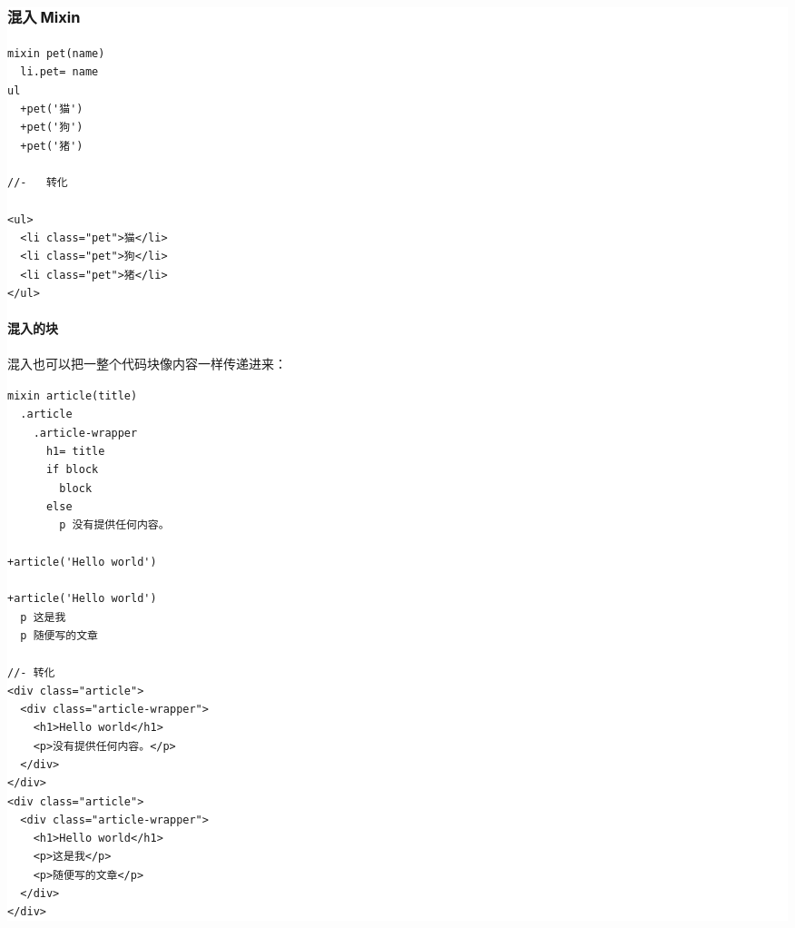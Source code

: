 ### 混入 Mixin

```pug
mixin pet(name)
  li.pet= name
ul
  +pet('猫')
  +pet('狗')
  +pet('猪')

//-   转化

<ul>
  <li class="pet">猫</li>
  <li class="pet">狗</li>
  <li class="pet">猪</li>
</ul>
```

#### 混入的块

混入也可以把一整个代码块像内容一样传递进来：

```pug
mixin article(title)
  .article
    .article-wrapper
      h1= title
      if block
        block
      else
        p 没有提供任何内容。

+article('Hello world')

+article('Hello world')
  p 这是我
  p 随便写的文章

//- 转化
<div class="article">
  <div class="article-wrapper">
    <h1>Hello world</h1>
    <p>没有提供任何内容。</p>
  </div>
</div>
<div class="article">
  <div class="article-wrapper">
    <h1>Hello world</h1>
    <p>这是我</p>
    <p>随便写的文章</p>
  </div>
</div>
```
